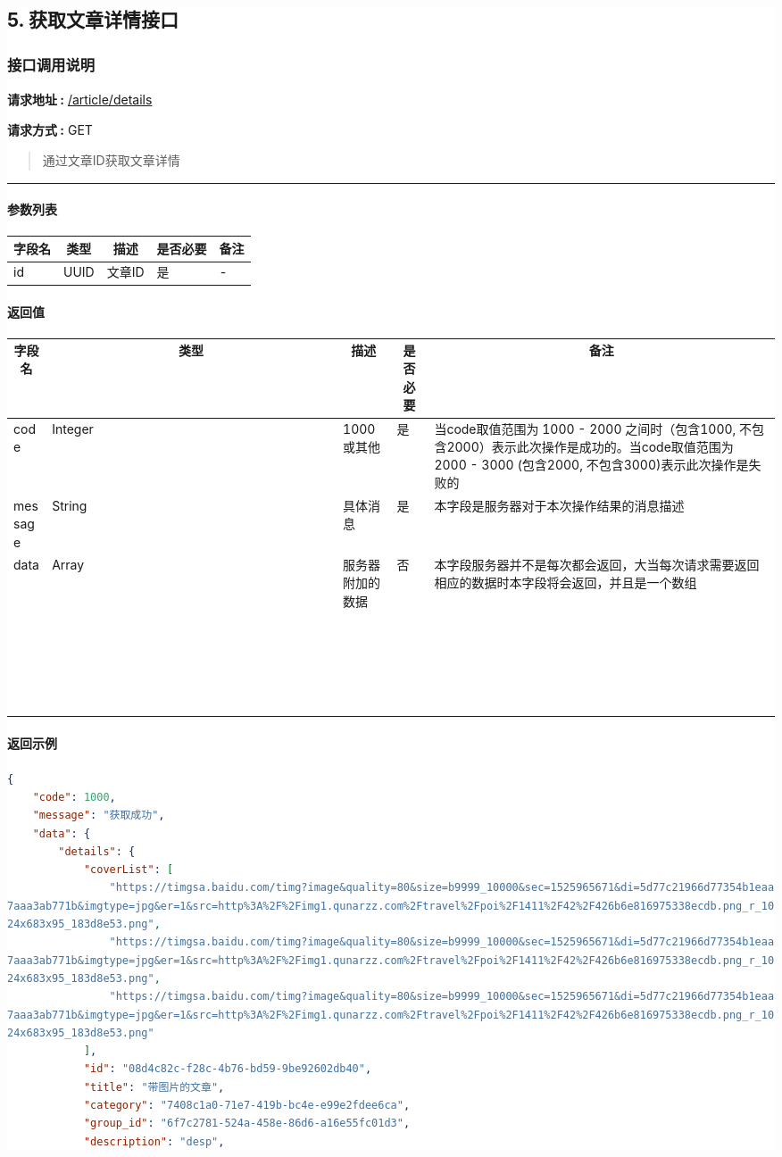 ## 5. 获取文章详情接口

### 接口调用说明

__请求地址 :__ [/article/details](#)

__请求方式 :__ GET

> 通过文章ID获取文章详情

--------------------------------------

#### 参数列表

|字段名|类型|描述|是否必要|备注|
|-|-|-|-|-|
|id|UUID<String>|文章ID|是|-|

#### 返回值

|字段名|类型|描述|是否必要|备注|
|-|-|-|-|-|
|code|Integer|1000 或其他|是|当code取值范围为 1000 - 2000 之间时（包含1000, 不包含2000）表示此次操作是成功的。当code取值范围为 2000 - 3000 (包含2000, 不包含3000)表示此次操作是失败的|
|message|String|具体消息|是|本字段是服务器对于本次操作结果的消息描述|
|data|Array<Object>|服务器附加的数据|否|本字段服务器并不是每次都会返回，大当每次请求需要返回相应的数据时本字段将会返回，并且是一个数组|


#### 返回示例

```json
{
    "code": 1000,
    "message": "获取成功",
    "data": {
        "details": {
            "coverList": [
                "https://timgsa.baidu.com/timg?image&quality=80&size=b9999_10000&sec=1525965671&di=5d77c21966d77354b1eaa7aaa3ab771b&imgtype=jpg&er=1&src=http%3A%2F%2Fimg1.qunarzz.com%2Ftravel%2Fpoi%2F1411%2F42%2F426b6e816975338ecdb.png_r_1024x683x95_183d8e53.png",
                "https://timgsa.baidu.com/timg?image&quality=80&size=b9999_10000&sec=1525965671&di=5d77c21966d77354b1eaa7aaa3ab771b&imgtype=jpg&er=1&src=http%3A%2F%2Fimg1.qunarzz.com%2Ftravel%2Fpoi%2F1411%2F42%2F426b6e816975338ecdb.png_r_1024x683x95_183d8e53.png",
                "https://timgsa.baidu.com/timg?image&quality=80&size=b9999_10000&sec=1525965671&di=5d77c21966d77354b1eaa7aaa3ab771b&imgtype=jpg&er=1&src=http%3A%2F%2Fimg1.qunarzz.com%2Ftravel%2Fpoi%2F1411%2F42%2F426b6e816975338ecdb.png_r_1024x683x95_183d8e53.png"
            ],
            "id": "08d4c82c-f28c-4b76-bd59-9be92602db40",
            "title": "带图片的文章",
            "category": "7408c1a0-71e7-419b-bc4e-e99e2fdee6ca",
            "group_id": "6f7c2781-524a-458e-86d6-a16e55fc01d3",
            "description": "desp",
```